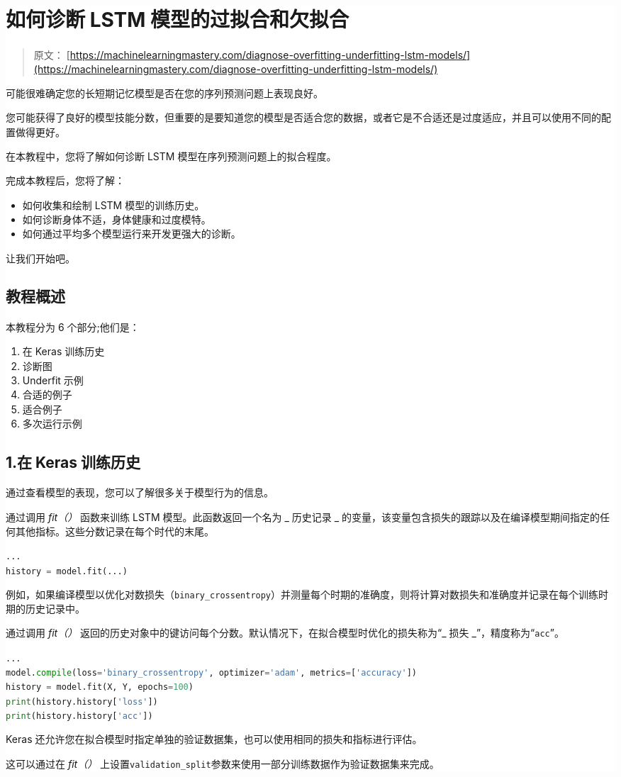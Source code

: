 # 如何诊断 LSTM 模型的过拟合和欠拟合

> 原文： [https://machinelearningmastery.com/diagnose-overfitting-underfitting-lstm-models/](https://machinelearningmastery.com/diagnose-overfitting-underfitting-lstm-models/)

可能很难确定您的长短期记忆模型是否在您的序列预测问题上表现良好。

您可能获得了良好的模型技能分数，但重要的是要知道您的模型是否适合您的数据，或者它是不合适还是过度适应，并且可以使用不同的配置做得更好。

在本教程中，您将了解如何诊断 LSTM 模型在序列预测问题上的拟合程度。

完成本教程后，您将了解：

*   如何收集和绘制 LSTM 模型的训练历史。
*   如何诊断身体不适，身体健康和过度模特。
*   如何通过平均多个模型运行来开发更强大的诊断。

让我们开始吧。

## 教程概述

本教程分为 6 个部分;他们是：

1.  在 Keras 训练历史
2.  诊断图
3.  Underfit 示例
4.  合适的例子
5.  适合例子
6.  多次运行示例

## 1.在 Keras 训练历史

通过查看模型的表现，您可以了解很多关于模型行为的信息。

通过调用 _fit（）_ 函数来训练 LSTM 模型。此函数返回一个名为 _ 历史记录 _ 的变量，该变量包含损失的跟踪以及在编译模型期间指定的任何其他指标。这些分数记录在每个时代的末尾。

```py
...
history = model.fit(...)
```

例如，如果编译模型以优化对数损失（`binary_crossentropy`）并测量每个时期的准确度，则将计算对数损失和准确度并记录在每个训练时期的历史记录中。

通过调用 _fit（）_ 返回的历史对象中的键访问每个分数。默认情况下，在拟合模型时优化的损失称为“_ 损失 _”，精度称为“`acc`”。

```py
...
model.compile(loss='binary_crossentropy', optimizer='adam', metrics=['accuracy'])
history = model.fit(X, Y, epochs=100)
print(history.history['loss'])
print(history.history['acc'])
```

Keras 还允许您在拟合模型时指定单独的验证数据集，也可以使用相同的损失和指标进行评估。

这可以通过在 _fit（）_ 上设置`validation_split`参数来使用一部分训练数据作为验证数据集来完成。
